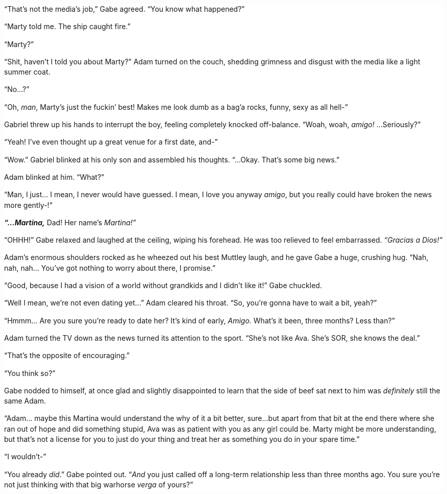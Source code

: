 “That’s not the media’s job,” Gabe agreed. “You know what happened?”

“Marty told me. The ship caught fire.”

“Marty?”

“Shit, haven’t I told you about Marty?” Adam turned on the couch, shedding grimness and disgust with the media like a light summer coat.

“No…?”

“Oh, *man*, Marty’s just the fuckin’ best! Makes me look dumb as a bag’a rocks, funny, sexy as all hell-”

Gabriel threw up his hands to interrupt the boy, feeling completely knocked off-balance. “Woah, woah, *amigo!* ...Seriously?”

“Yeah! I’ve even thought up a great venue for a first date, and-”

“Wow.” Gabriel blinked at his only son and assembled his thoughts. “...Okay. That’s some big news.”

Adam blinked at him. “What?”

“Man, I just… I mean, I never would have guessed. I mean, I love you anyway *amigo*, but you really could have broken the news more gently-!”

***“...Martina,*** Dad! Her name’s *Martina!”*

“OHHH!” Gabe relaxed and laughed at the ceiling, wiping his forehead. He was too relieved to feel embarrassed. *“Gracias a Dios!”*

Adam’s enormous shoulders rocked as he wheezed out his best Muttley laugh, and he gave Gabe a huge, crushing hug. “Nah, nah, nah… You’ve got nothing to worry about there, I promise.”

“Good, because I had a vision of a world without grandkids and I didn’t like it!” Gabe chuckled.

“Well I mean, we’re not even dating yet...” Adam cleared his throat. “So, you’re gonna have to wait a bit, yeah?”

“Hmmm… Are you sure you’re ready to date her? It’s kind of early, *Amigo.* What’s it been, three months? Less than?”

Adam turned the TV down as the news turned its attention to the sport. “She’s not like Ava. She’s SOR, she knows the deal.”

“That’s the opposite of encouraging.”

“You think so?”

Gabe nodded to himself, at once glad and slightly disappointed to learn that the side of beef sat next to him was *definitely* still the same Adam.

“Adam… maybe this Martina would understand the why of it a bit better, sure...but apart from that bit at the end there where she ran out of hope and did something stupid, Ava was as patient with you as any girl could be. Marty might be more understanding, but that’s not a license for you to just do your thing and treat her as something you do in your spare time.”

“I wouldn’t-”

“You already *did*.” Gabe pointed out. “*And* you just called off a long-term relationship less than three months ago. You sure you’re not just thinking with that big warhorse *verga* of yours?”
